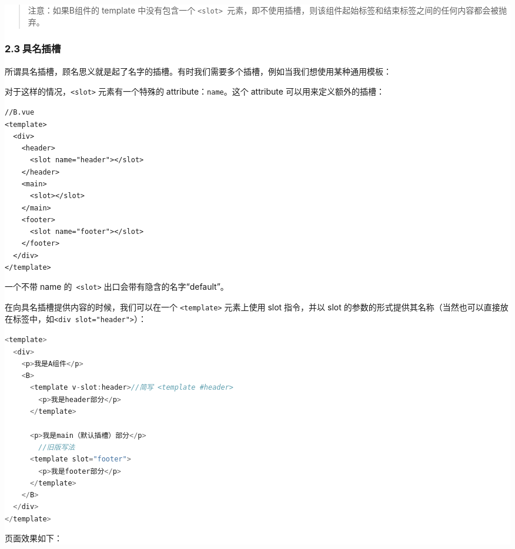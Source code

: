 > 注意：如果B组件的 template 中没有包含一个 `<slot> `元素，即不使用插槽，则该组件起始标签和结束标签之间的任何内容都会被抛弃。

### 2.3 具名插槽

所谓具名插槽，顾名思义就是起了名字的插槽。有时我们需要多个插槽，例如当我们想使用某种通用模板：

对于这样的情况，`<slot>` 元素有一个特殊的 attribute：`name`。这个 attribute 可以用来定义额外的插槽： 

```vue
//B.vue
<template>
  <div>
    <header>
      <slot name="header"></slot>
    </header>
    <main>
      <slot></slot>
    </main>
    <footer>
      <slot name="footer"></slot>
    </footer>
  </div>
</template>
```

一个不带 name 的` <slot>` 出口会带有隐含的名字“default”。

在向具名插槽提供内容的时候，我们可以在一个 `<template>` 元素上使用 slot 指令，并以 slot 的参数的形式提供其名称（当然也可以直接放在标签中，如`<div slot="header">`）：

```js
<template>
  <div>
    <p>我是A组件</p>
    <B>
      <template v-slot:header>//简写 <template #header>
        <p>我是header部分</p>
      </template>
 
      <p>我是main（默认插槽）部分</p>
 		//旧版写法
      <template slot="footer">
        <p>我是footer部分</p>
      </template>
    </B>
  </div>
</template>
```

页面效果如下：
